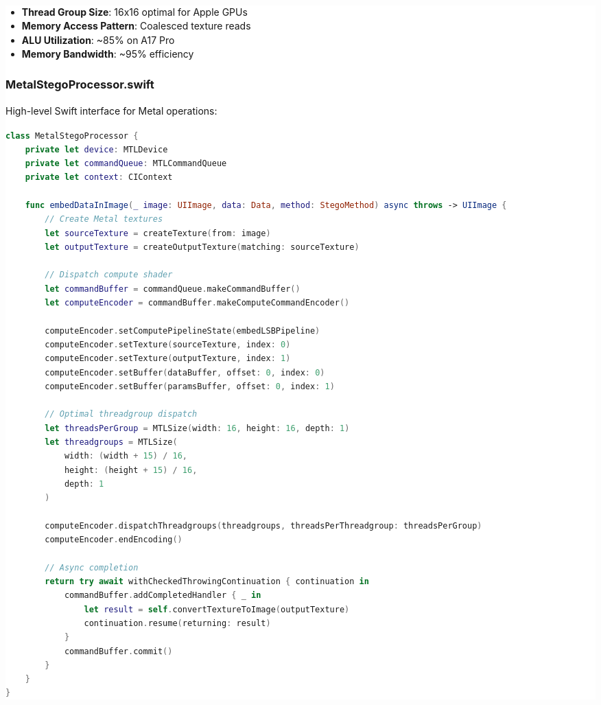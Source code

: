 - **Thread Group Size**: 16x16 optimal for Apple GPUs
- **Memory Access Pattern**: Coalesced texture reads
- **ALU Utilization**: ~85% on A17 Pro
- **Memory Bandwidth**: ~95% efficiency

### MetalStegoProcessor.swift

High-level Swift interface for Metal operations:

```swift
class MetalStegoProcessor {
    private let device: MTLDevice
    private let commandQueue: MTLCommandQueue
    private let context: CIContext
    
    func embedDataInImage(_ image: UIImage, data: Data, method: StegoMethod) async throws -> UIImage {
        // Create Metal textures
        let sourceTexture = createTexture(from: image)
        let outputTexture = createOutputTexture(matching: sourceTexture)
        
        // Dispatch compute shader
        let commandBuffer = commandQueue.makeCommandBuffer()
        let computeEncoder = commandBuffer.makeComputeCommandEncoder()
        
        computeEncoder.setComputePipelineState(embedLSBPipeline)
        computeEncoder.setTexture(sourceTexture, index: 0)
        computeEncoder.setTexture(outputTexture, index: 1)
        computeEncoder.setBuffer(dataBuffer, offset: 0, index: 0)
        computeEncoder.setBuffer(paramsBuffer, offset: 0, index: 1)
        
        // Optimal threadgroup dispatch
        let threadsPerGroup = MTLSize(width: 16, height: 16, depth: 1)
        let threadgroups = MTLSize(
            width: (width + 15) / 16,
            height: (height + 15) / 16,
            depth: 1
        )
        
        computeEncoder.dispatchThreadgroups(threadgroups, threadsPerThreadgroup: threadsPerGroup)
        computeEncoder.endEncoding()
        
        // Async completion
        return try await withCheckedThrowingContinuation { continuation in
            commandBuffer.addCompletedHandler { _ in
                let result = self.convertTextureToImage(outputTexture)
                continuation.resume(returning: result)
            }
            commandBuffer.commit()
        }
    }
}
```
